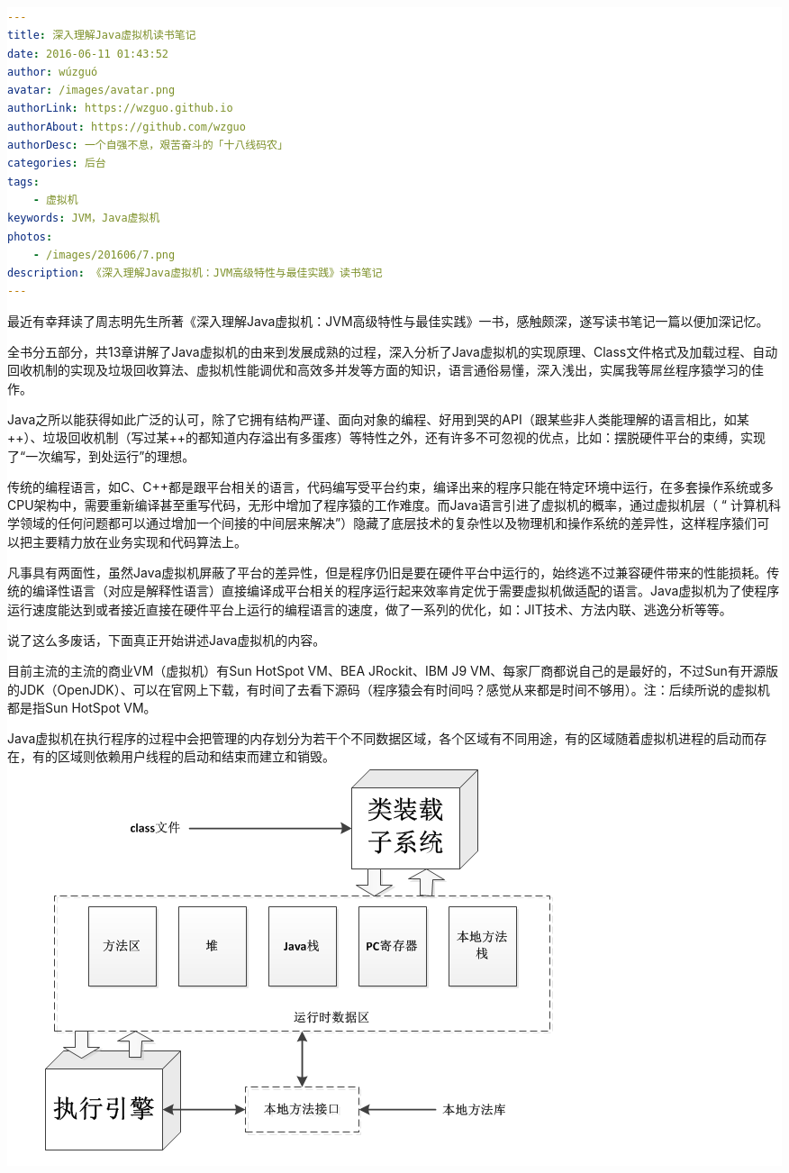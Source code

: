 ```yaml
---
title: 深入理解Java虚拟机读书笔记
date: 2016-06-11 01:43:52 
author: wúzguó
avatar: /images/avatar.png
authorLink: https://wzguo.github.io
authorAbout: https://github.com/wzguo
authorDesc: 一个自强不息，艰苦奋斗的「十八线码农」
categories: 后台
tags: 
	- 虚拟机
keywords: JVM，Java虚拟机
photos:
	- /images/201606/7.png
description: 《深入理解Java虚拟机：JVM高级特性与最佳实践》读书笔记
---
```


最近有幸拜读了周志明先生所著《深入理解Java虚拟机：JVM高级特性与最佳实践》一书，感触颇深，遂写读书笔记一篇以便加深记忆。

全书分五部分，共13章讲解了Java虚拟机的由来到发展成熟的过程，深入分析了Java虚拟机的实现原理、Class文件格式及加载过程、自动回收机制的实现及垃圾回收算法、虚拟机性能调优和高效多并发等方面的知识，语言通俗易懂，深入浅出，实属我等屌丝程序猿学习的佳作。

Java之所以能获得如此广泛的认可，除了它拥有结构严谨、面向对象的编程、好用到哭的API（跟某些非人类能理解的语言相比，如某++）、垃圾回收机制（写过某++的都知道内存溢出有多蛋疼）等特性之外，还有许多不可忽视的优点，比如：摆脱硬件平台的束缚，实现了“一次编写，到处运行”的理想。

传统的编程语言，如C、C++都是跟平台相关的语言，代码编写受平台约束，编译出来的程序只能在特定环境中运行，在多套操作系统或多CPU架构中，需要重新编译甚至重写代码，无形中增加了程序猿的工作难度。而Java语言引进了虚拟机的概率，通过虚拟机层（ “ 计算机科学领域的任何问题都可以通过增加一个间接的中间层来解决”）隐藏了底层技术的复杂性以及物理机和操作系统的差异性，这样程序猿们可以把主要精力放在业务实现和代码算法上。

凡事具有两面性，虽然Java虚拟机屏蔽了平台的差异性，但是程序仍旧是要在硬件平台中运行的，始终逃不过兼容硬件带来的性能损耗。传统的编译性语言（对应是解释性语言）直接编译成平台相关的程序运行起来效率肯定优于需要虚拟机做适配的语言。Java虚拟机为了使程序运行速度能达到或者接近直接在硬件平台上运行的编程语言的速度，做了一系列的优化，如：JIT技术、方法内联、逃逸分析等等。

说了这么多废话，下面真正开始讲述Java虚拟机的内容。

目前主流的主流的商业VM（虚拟机）有Sun HotSpot VM、BEA JRockit、IBM J9 VM、每家厂商都说自己的是最好的，不过Sun有开源版的JDK（OpenJDK）、可以在官网上下载，有时间了去看下源码（程序猿会有时间吗？感觉从来都是时间不够用）。注：后续所说的虚拟机都是指Sun HotSpot VM。

Java虚拟机在执行程序的过程中会把管理的内存划分为若干个不同数据区域，各个区域有不同用途，有的区域随着虚拟机进程的启动而存在，有的区域则依赖用户线程的启动和结束而建立和销毁。
![](/images/201606/1.png)
